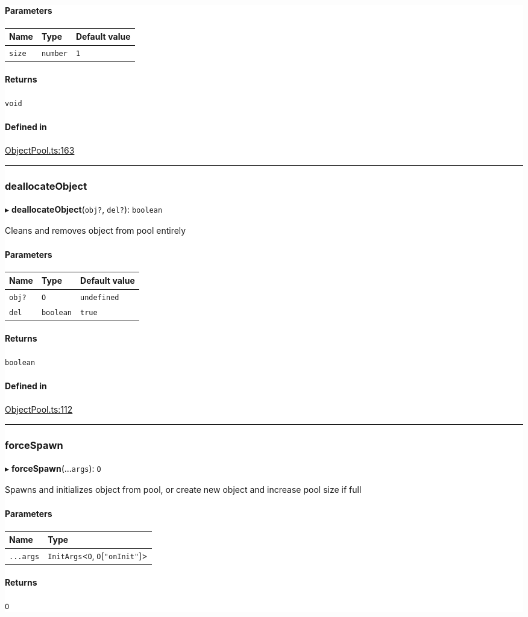#### Parameters

| Name | Type | Default value |
| :------ | :------ | :------ |
| `size` | `number` | `1` |

#### Returns

`void`

#### Defined in

[ObjectPool.ts:163](https://github.com/zimmed/prefab/blob/5b06828/src/ObjectPool.ts#L163)

___

### deallocateObject

▸ **deallocateObject**(`obj?`, `del?`): `boolean`

Cleans and removes object from pool entirely

#### Parameters

| Name | Type | Default value |
| :------ | :------ | :------ |
| `obj?` | `O` | `undefined` |
| `del` | `boolean` | `true` |

#### Returns

`boolean`

#### Defined in

[ObjectPool.ts:112](https://github.com/zimmed/prefab/blob/5b06828/src/ObjectPool.ts#L112)

___

### forceSpawn

▸ **forceSpawn**(...`args`): `O`

Spawns and initializes object from pool, or create new object and increase pool size if full

#### Parameters

| Name | Type |
| :------ | :------ |
| `...args` | `InitArgs`<`O`, `O`[``"onInit"``]\> |

#### Returns

`O`

